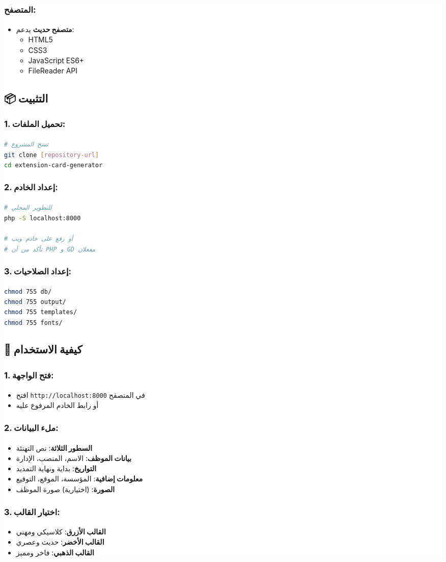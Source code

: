 ### المتصفح:
- **متصفح حديث** يدعم:
  - HTML5
  - CSS3
  - JavaScript ES6+
  - FileReader API

## 📦 التثبيت

### 1. تحميل الملفات:
```bash
# نسخ المشروع
git clone [repository-url]
cd extension-card-generator
```

### 2. إعداد الخادم:
```bash
# للتطوير المحلي
php -S localhost:8000

# أو رفع على خادم ويب
# تأكد من أن PHP و GD مفعلان
```

### 3. إعداد الصلاحيات:
```bash
chmod 755 db/
chmod 755 output/
chmod 755 templates/
chmod 755 fonts/
```

## 🎯 كيفية الاستخدام

### 1. فتح الواجهة:
- افتح `http://localhost:8000` في المتصفح
- أو رابط الخادم المرفوع عليه

### 2. ملء البيانات:
- **السطور الثلاثة**: نص التهنئة
- **بيانات الموظف**: الاسم، المنصب، الإدارة
- **التواريخ**: بداية ونهاية التمديد
- **معلومات إضافية**: المؤسسة، الموقع، التوقيع
- **الصورة**: (اختيارية) صورة الموظف

### 3. اختيار القالب:
- **القالب الأزرق**: كلاسيكي ومهني
- **القالب الأخضر**: حديث وعصري
- **القالب الذهبي**: فاخر ومميز
